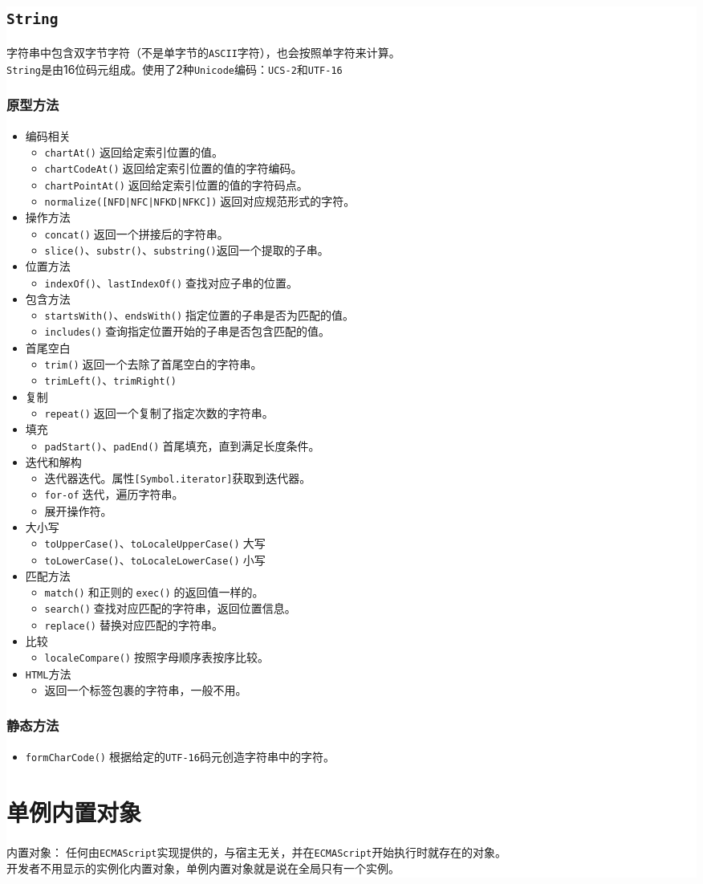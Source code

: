 
## `String`

字符串中包含双字节字符（不是单字节的`ASCII`字符），也会按照单字符来计算。  
`String`是由16位码元组成。使用了2种`Unicode`编码：`UCS-2`和`UTF-16`

### 原型方法
* 编码相关
    + `chartAt()` 返回给定索引位置的值。
    + `chartCodeAt()` 返回给定索引位置的值的字符编码。
    + `chartPointAt()` 返回给定索引位置的值的字符码点。
    + `normalize([NFD|NFC|NFKD|NFKC])` 返回对应规范形式的字符。 
* 操作方法
    + `concat()` 返回一个拼接后的字符串。
    + `slice()`、`substr()`、`substring()`返回一个提取的子串。
* 位置方法
    + `indexOf()`、`lastIndexOf()` 查找对应子串的位置。
* 包含方法
    + `startsWith()`、`endsWith()` 指定位置的子串是否为匹配的值。
    + `includes()` 查询指定位置开始的子串是否包含匹配的值。
* 首尾空白
    + `trim()` 返回一个去除了首尾空白的字符串。
    + `trimLeft()`、`trimRight()`
* 复制
    + `repeat()` 返回一个复制了指定次数的字符串。
* 填充
    + `padStart()`、`padEnd()` 首尾填充，直到满足长度条件。
* 迭代和解构
    + 迭代器迭代。属性`[Symbol.iterator]`获取到迭代器。
    + `for-of` 迭代，遍历字符串。
    + 展开操作符。
* 大小写
    + `toUpperCase()`、`toLocaleUpperCase()`  大写
    + `toLowerCase()`、`toLocaleLowerCase()`  小写
* 匹配方法
    + `match()` 和正则的 `exec()` 的返回值一样的。
    + `search()` 查找对应匹配的字符串，返回位置信息。
    + `replace()` 替换对应匹配的字符串。
* 比较
    + `localeCompare()` 按照字母顺序表按序比较。
* `HTML`方法
    + 返回一个标签包裹的字符串，一般不用。

### 静态方法
* `formCharCode()` 根据给定的`UTF-16`码元创造字符串中的字符。


# 单例内置对象

内置对象： 任何由`ECMAScript`实现提供的，与宿主无关，并在`ECMAScript`开始执行时就存在的对象。   
开发者不用显示的实例化内置对象，单例内置对象就是说在全局只有一个实例。
